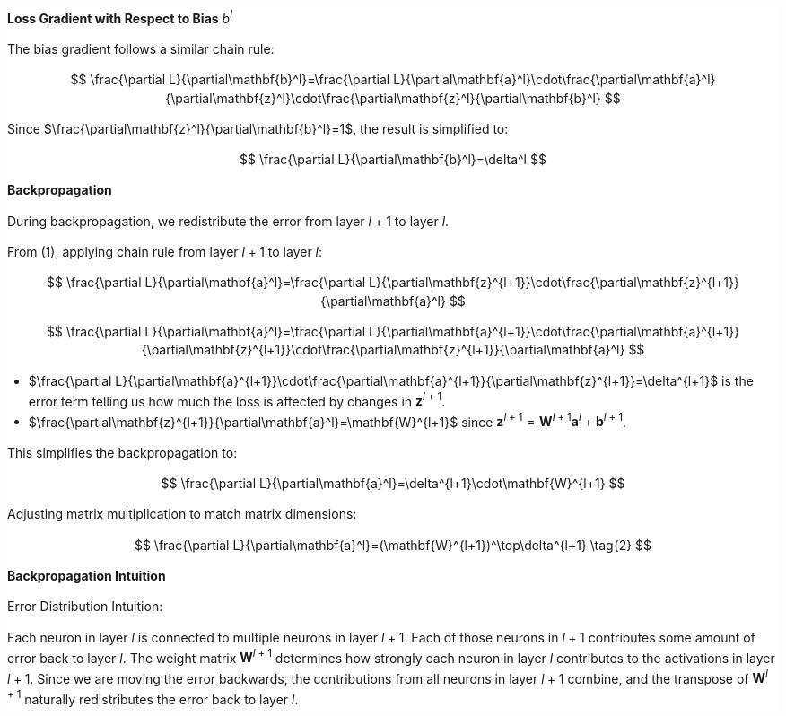 **Loss Gradient with Respect to Bias** $b^l$

The bias gradient follows a similar chain rule:

$$
\frac{\partial L}{\partial\mathbf{b}^l}=\frac{\partial L}{\partial\mathbf{a}^l}\cdot\frac{\partial\mathbf{a}^l}{\partial\mathbf{z}^l}\cdot\frac{\partial\mathbf{z}^l}{\partial\mathbf{b}^l}
$$

Since $\frac{\partial\mathbf{z}^l}{\partial\mathbf{b}^l}=1$, the result is simplified to:

$$
\frac{\partial L}{\partial\mathbf{b}^l}=\delta^l
$$

**Backpropagation**

During backpropagation, we redistribute the error from layer $l+1$ to layer $l$.

From $(1)$, applying chain rule from layer $l+1$ to layer $l$:

$$
\frac{\partial L}{\partial\mathbf{a}^l}=\frac{\partial L}{\partial\mathbf{z}^{l+1}}\cdot\frac{\partial\mathbf{z}^{l+1}}{\partial\mathbf{a}^l}
$$

$$
\frac{\partial L}{\partial\mathbf{a}^l}=\frac{\partial L}{\partial\mathbf{a}^{l+1}}\cdot\frac{\partial\mathbf{a}^{l+1}}{\partial\mathbf{z}^{l+1}}\cdot\frac{\partial\mathbf{z}^{l+1}}{\partial\mathbf{a}^l}
$$

-   $\frac{\partial L}{\partial\mathbf{a}^{l+1}}\cdot\frac{\partial\mathbf{a}^{l+1}}{\partial\mathbf{z}^{l+1}}=\delta^{l+1}$ is the error term telling us how much the loss is affected by changes in $\mathbf{z}^{l+1}$.
-   $\frac{\partial\mathbf{z}^{l+1}}{\partial\mathbf{a}^l}=\mathbf{W}^{l+1}$ since $\mathbf{z}^{l+1}=\mathbf{W}^{l+1}\mathbf{a}^l+\mathbf{b}^{l+1}$.

This simplifies the backpropagation to:

$$
\frac{\partial L}{\partial\mathbf{a}^l}=\delta^{l+1}\cdot\mathbf{W}^{l+1}
$$

Adjusting matrix multiplication to match matrix dimensions:

$$
\frac{\partial L}{\partial\mathbf{a}^l}=(\mathbf{W}^{l+1})^\top\delta^{l+1} \tag{2}
$$

**Backpropagation Intuition**

Error Distribution Intuition:

Each neuron in layer $l$ is connected to multiple neurons in layer $l+1$. Each of those neurons in $l+1$ contributes some amount of error back to layer $l$. The weight matrix $\mathbf{W}^{l+1}$ determines how strongly each neuron in layer $l$ contributes to the activations in layer $l+1$. Since we are moving the error backwards, the contributions from all neurons in layer $l+1$ combine, and the transpose of $\mathbf{W}^{l+1}$ naturally redistributes the error back to layer $l$.

